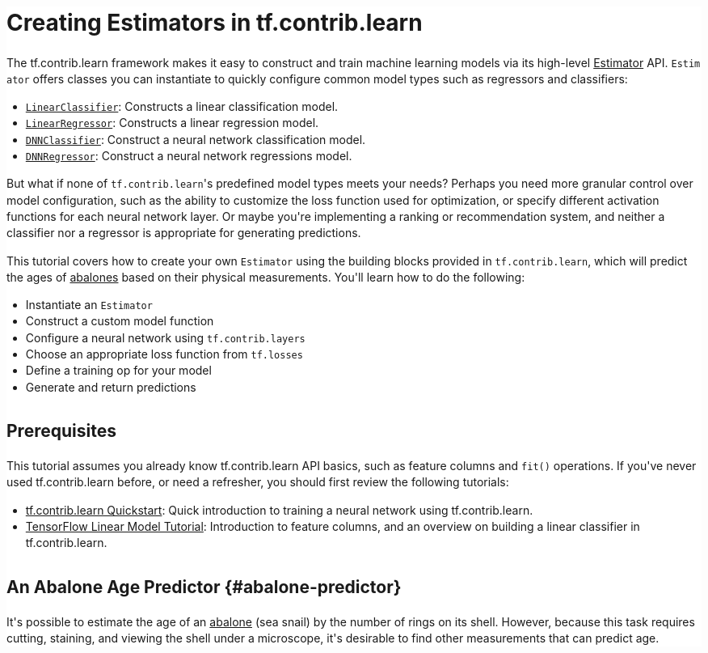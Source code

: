 # Creating Estimators in tf.contrib.learn

The tf.contrib.learn framework makes it easy to construct and train machine
learning models via its high-level
[Estimator](../../api_docs/python/contrib.learn.md#estimators) API. `Estimator`
offers classes you can instantiate to quickly configure common model types such
as regressors and classifiers:

*   [`LinearClassifier`](../../api_docs/python/contrib.learn.md#LinearClassifier):
    Constructs a linear classification model.
*   [`LinearRegressor`](../../api_docs/python/contrib.learn.md#LinearRegressor):
    Constructs a linear regression model.
*   [`DNNClassifier`](../../api_docs/python/contrib.learn.md#DNNClassifier):
    Construct a neural network classification model.
*   [`DNNRegressor`](../../api_docs/python/contrib.learn.md#DNNRegressor):
    Construct a neural network regressions model.

But what if none of `tf.contrib.learn`'s predefined model types meets your
needs? Perhaps you need more granular control over model configuration, such as
the ability to customize the loss function used for optimization, or specify
different activation functions for each neural network layer. Or maybe you're
implementing a ranking or recommendation system, and neither a classifier nor a
regressor is appropriate for generating predictions.

This tutorial covers how to create your own `Estimator` using the building
blocks provided in `tf.contrib.learn`, which will predict the ages of
[abalones](https://en.wikipedia.org/wiki/Abalone) based on their physical
measurements. You'll learn how to do the following:

*   Instantiate an `Estimator`
*   Construct a custom model function
*   Configure a neural network using `tf.contrib.layers`
*   Choose an appropriate loss function from `tf.losses`
*   Define a training op for your model
*   Generate and return predictions

## Prerequisites

This tutorial assumes you already know tf.contrib.learn API basics, such as
feature columns and `fit()` operations. If you've never used tf.contrib.learn
before, or need a refresher, you should first review the following tutorials:

*   [tf.contrib.learn Quickstart](../tflearn/index.md): Quick introduction to
    training a neural network using tf.contrib.learn.
*   [TensorFlow Linear Model Tutorial](../wide/index.md): Introduction to
    feature columns, and an overview on building a linear classifier in
    tf.contrib.learn.

## An Abalone Age Predictor {#abalone-predictor}

It's possible to estimate the age of an
[abalone](https://en.wikipedia.org/wiki/Abalone) (sea snail) by the number of
rings on its shell. However, because this task requires cutting, staining, and
viewing the shell under a microscope, it's desirable to find other measurements
that can predict age.
